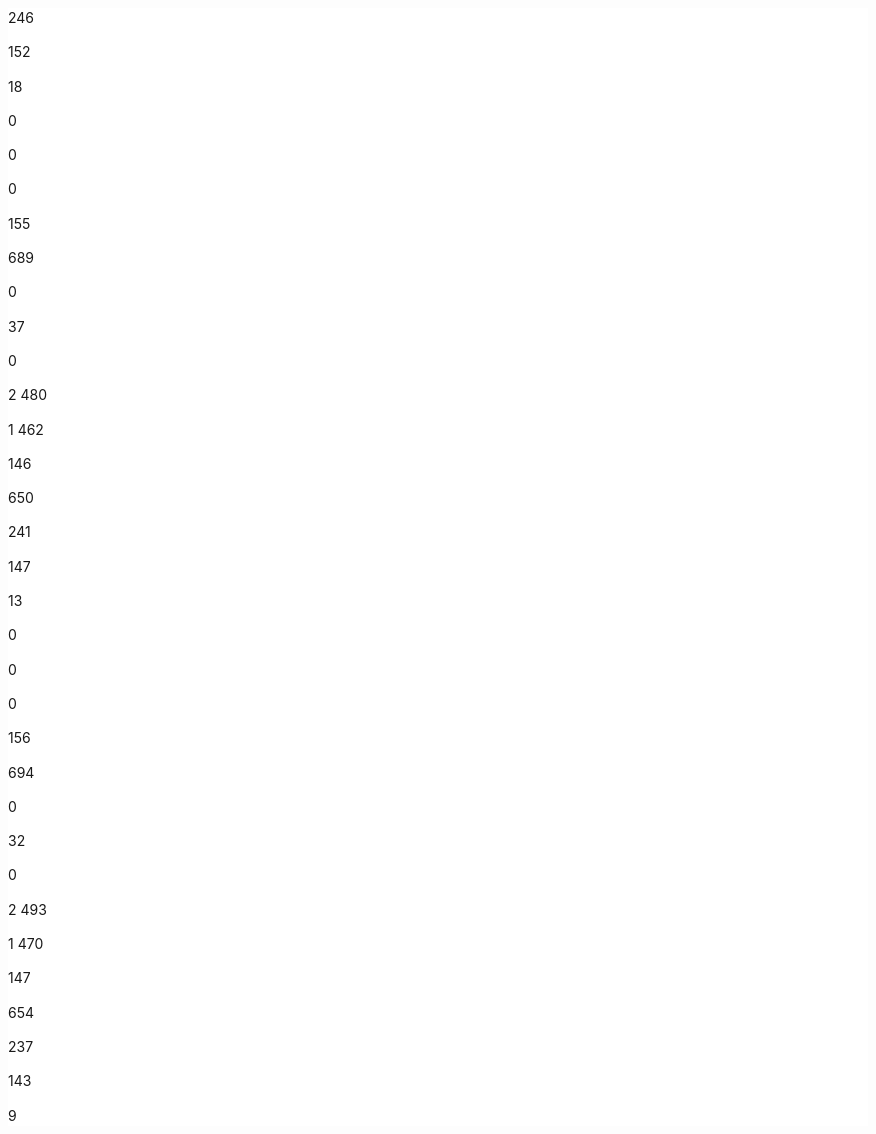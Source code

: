 246

152

18

0

0

0

155

689

0

37

0

2 480

1 462

146

650

241

147

13

0

0

0

156

694

0

32

0

2 493

1 470

147

654

237

143

9
